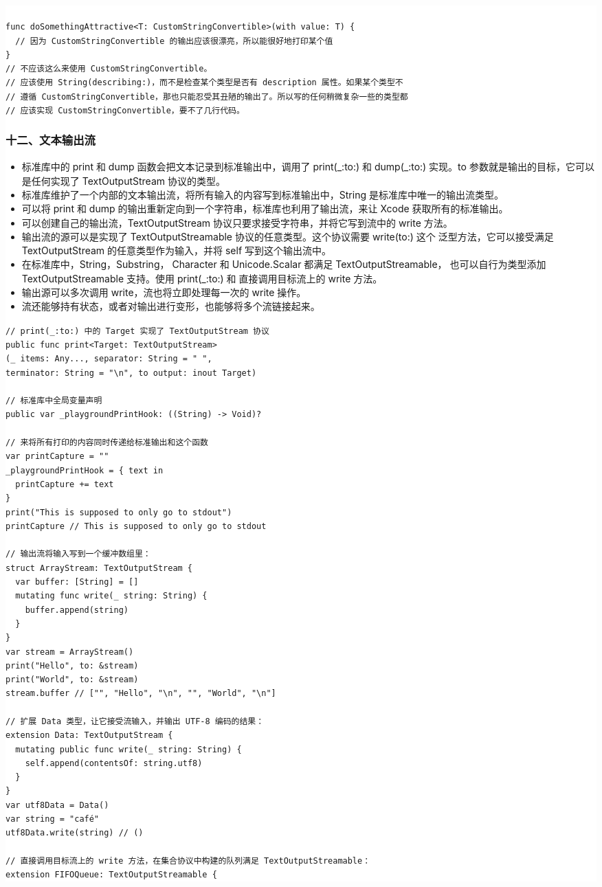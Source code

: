 ```

func doSomethingAttractive<T: CustomStringConvertible>(with value: T) {
  // 因为 CustomStringConvertible 的输出应该很漂亮，所以能很好地打印某个值
}
// 不应该这么来使用 CustomStringConvertible。
// 应该使用 String(describing:)，而不是检查某个类型是否有 description 属性。如果某个类型不
// 遵循 CustomStringConvertible，那也只能忍受其丑陋的输出了。所以写的任何稍微复杂一些的类型都
// 应该实现 CustomStringConvertible，要不了几行代码。
```
### 十二、文本输出流
* 标准库中的 print 和 dump 函数会把文本记录到标准输出中，调用了 print(\_:to:) 和 dump(\_:to:)
实现。to 参数就是输出的目标，它可以是任何实现了 TextOutputStream 协议的类型。
* 标准库维护了一个内部的文本输出流，将所有输入的内容写到标准输出中，String 是标准库中唯一的输出流类型。
* 可以将 print 和 dump 的输出重新定向到一个字符串，标准库也利用了输出流，来让 Xcode 获取所有的标准输出。
* 可以创建自己的输出流，TextOutputStream 协议只要求接受字符串，并将它写到流中的 write 方法。
* 输出流的源可以是实现了 TextOutputStreamable 协议的任意类型。这个协议需要 write(to:) 这个
泛型方法，它可以接受满足 TextOutputStream 的任意类型作为输入，并将 self 写到这个输出流中。
* 在标准库中，String，Substring， Character 和 Unicode.Scalar 都满足 TextOutputStreamable，
也可以自行为类型添加 TextOutputStreamable 支持。使用 print(\_:to:) 和 直接调用目标流上的 write 方法。
* 输出源可以多次调用 write，流也将立即处理每一次的 write 操作。
* 流还能够持有状态，或者对输出进行变形，也能够将多个流链接起来。  

```
// print(_:to:) 中的 Target 实现了 TextOutputStream 协议
public func print<Target: TextOutputStream>
(_ items: Any..., separator: String = " ",
terminator: String = "\n", to output: inout Target)

// 标准库中全局变量声明
public var _playgroundPrintHook: ((String) -> Void)?

// 来将所有打印的内容同时传递给标准输出和这个函数
var printCapture = ""
_playgroundPrintHook = { text in
  printCapture += text
}
print("This is supposed to only go to stdout")
printCapture // This is supposed to only go to stdout

// 输出流将输入写到一个缓冲数组里：
struct ArrayStream: TextOutputStream {
  var buffer: [String] = []
  mutating func write(_ string: String) {
    buffer.append(string)
  }
}
var stream = ArrayStream()
print("Hello", to: &stream)
print("World", to: &stream)
stream.buffer // ["", "Hello", "\n", "", "World", "\n"]

// 扩展 Data 类型，让它接受流输入，并输出 UTF-8 编码的结果：
extension Data: TextOutputStream {
  mutating public func write(_ string: String) {
    self.append(contentsOf: string.utf8)
  }
}
var utf8Data = Data()
var string = "café"
utf8Data.write(string) // ()

// 直接调用目标流上的 write 方法，在集合协议中构建的队列满足 TextOutputStreamable：
extension FIFOQueue: TextOutputStreamable {
```